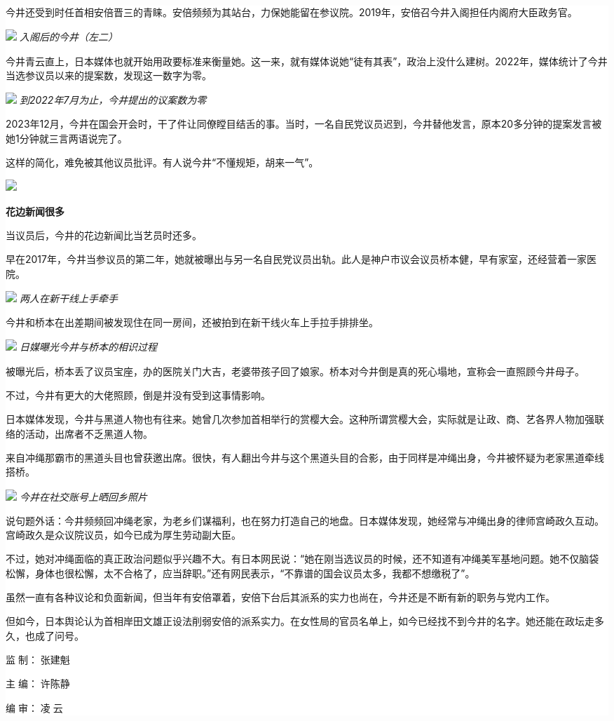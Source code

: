 今井还受到时任首相安倍晋三的青睐。安倍频频为其站台，力保她能留在参议院。2019年，安倍召今井入阁担任内阁府大臣政务官。

![](https://inews.gtimg.com/news_bt/OQzLI53fK_UpPEFqPv3YrtAcuiiG2H2iMLRtYIeqBIvqMAA/1000)
_入阁后的今井（左二）_

今井青云直上，日本媒体也就开始用政要标准来衡量她。这一来，就有媒体说她“徒有其表”，政治上没什么建树。2022年，媒体统计了今井当选参议员以来的提案数，发现这一数字为零。

![](https://inews.gtimg.com/news_bt/OPptALNpq_hi23l5x8prQ0082D7vNrb8InmiANvTdt1YoAA/1000)
_到2022年7月为止，今井提出的议案数为零_

2023年12月，今井在国会开会时，干了件让同僚瞠目结舌的事。当时，一名自民党议员迟到，今井替他发言，原本20多分钟的提案发言被她1分钟就三言两语说完了。

这样的简化，难免被其他议员批评。有人说今井“不懂规矩，胡来一气”。

![](https://inews.gtimg.com/news_bt/OWiB0E__MiBgHH0HcASDfXdYsI8WBwbTql9ganOiULcqoAA/1000)

**花边新闻很多**

当议员后，今井的花边新闻比当艺员时还多。

早在2017年，今井当参议员的第二年，她就被曝出与另一名自民党议员出轨。此人是神户市议会议员桥本健，早有家室，还经营着一家医院。

![](https://inews.gtimg.com/news_bt/O0Lveot7BUsTyReskkawBibe9XVqcYLl33zPEqdaFNDP8AA/1000)
_两人在新干线上手牵手_

今井和桥本在出差期间被发现住在同一房间，还被拍到在新干线火车上手拉手排排坐。

![](https://inews.gtimg.com/news_bt/Of5bGnvyzlE4cXu9o4xiwMMw_ZagMwDgjvuwrbhCrBaBoAA/1000)
_日媒曝光今井与桥本的相识过程_

被曝光后，桥本丢了议员宝座，办的医院关门大吉，老婆带孩子回了娘家。桥本对今井倒是真的死心塌地，宣称会一直照顾今井母子。

不过，今井有更大的大佬照顾，倒是并没有受到这事情影响。

日本媒体发现，今井与黑道人物也有往来。她曾几次参加首相举行的赏樱大会。这种所谓赏樱大会，实际就是让政、商、艺各界人物加强联络的活动，出席者不乏黑道人物。

来自冲绳那霸市的黑道头目也曾获邀出席。很快，有人翻出今井与这个黑道头目的合影，由于同样是冲绳出身，今井被怀疑为老家黑道牵线搭桥。

![](https://inews.gtimg.com/news_bt/O3h5_3tupvtIy7iw6HYy9WUbR_M0gEwDcKz2CCWcKpK7oAA/1000)
_今井在社交账号上晒回乡照片_

说句题外话：今井频频回冲绳老家，为老乡们谋福利，也在努力打造自己的地盘。日本媒体发现，她经常与冲绳出身的律师宫崎政久互动。宫崎政久是众议院议员，如今已成为厚生劳动副大臣。

不过，她对冲绳面临的真正政治问题似乎兴趣不大。有日本网民说：“她在刚当选议员的时候，还不知道有冲绳美军基地问题。她不仅脑袋松懈，身体也很松懈，太不合格了，应当辞职。”还有网民表示，“不靠谱的国会议员太多，我都不想缴税了”。

虽然一直有各种议论和负面新闻，但当年有安倍罩着，安倍下台后其派系的实力也尚在，今井还是不断有新的职务与党内工作。

但如今，日本舆论认为首相岸田文雄正设法削弱安倍的派系实力。在女性局的官员名单上，如今已经找不到今井的名字。她还能在政坛走多久，也成了问号。

监 制： 张建魁

主 编： 许陈静

编 审： 凌 云

